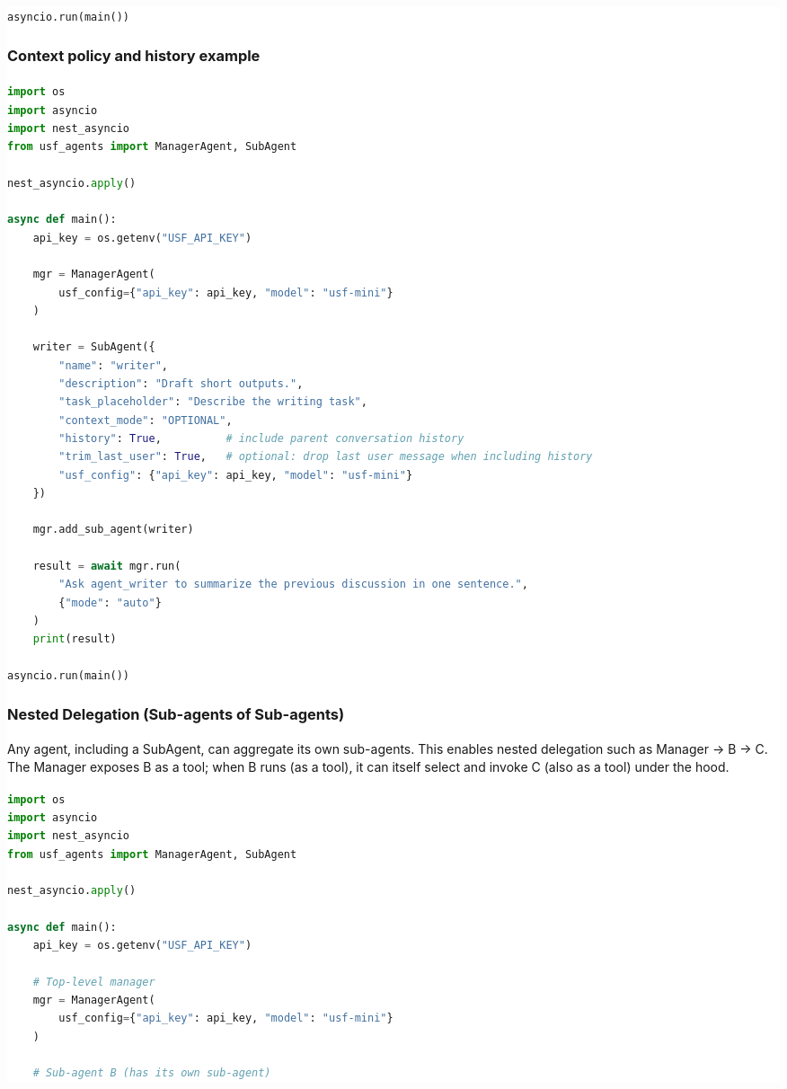 ```python
asyncio.run(main())
```

### Context policy and history example

```python
import os
import asyncio
import nest_asyncio
from usf_agents import ManagerAgent, SubAgent

nest_asyncio.apply()

async def main():
    api_key = os.getenv("USF_API_KEY")

    mgr = ManagerAgent(
        usf_config={"api_key": api_key, "model": "usf-mini"}
    )

    writer = SubAgent({
        "name": "writer",
        "description": "Draft short outputs.",
        "task_placeholder": "Describe the writing task",
        "context_mode": "OPTIONAL",
        "history": True,          # include parent conversation history
        "trim_last_user": True,   # optional: drop last user message when including history
        "usf_config": {"api_key": api_key, "model": "usf-mini"}
    })

    mgr.add_sub_agent(writer)

    result = await mgr.run(
        "Ask agent_writer to summarize the previous discussion in one sentence.",
        {"mode": "auto"}
    )
    print(result)

asyncio.run(main())
```

### Nested Delegation (Sub-agents of Sub-agents)

Any agent, including a SubAgent, can aggregate its own sub-agents. This enables nested delegation such as Manager → B → C. The Manager exposes B as a tool; when B runs (as a tool), it can itself select and invoke C (also as a tool) under the hood.

```python
import os
import asyncio
import nest_asyncio
from usf_agents import ManagerAgent, SubAgent

nest_asyncio.apply()

async def main():
    api_key = os.getenv("USF_API_KEY")

    # Top-level manager
    mgr = ManagerAgent(
        usf_config={"api_key": api_key, "model": "usf-mini"}
    )

    # Sub-agent B (has its own sub-agent)
```